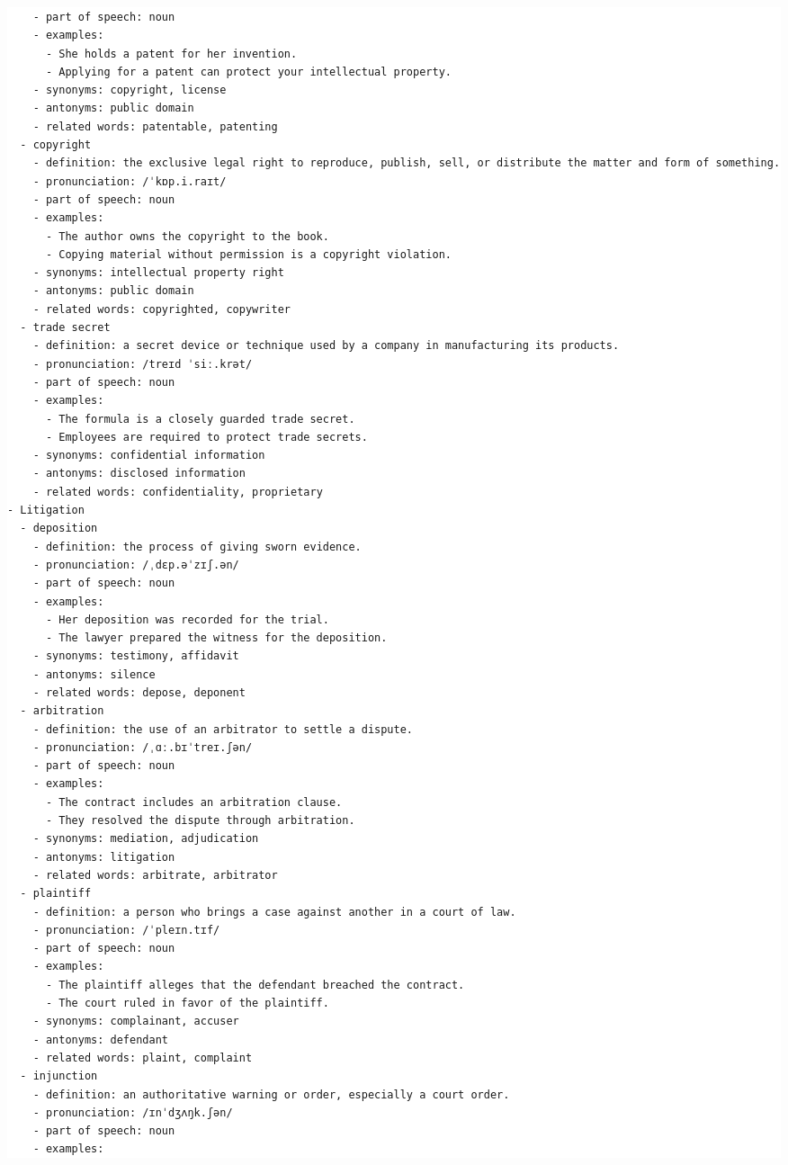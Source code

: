         - part of speech: noun
        - examples:
          - She holds a patent for her invention.
          - Applying for a patent can protect your intellectual property.
        - synonyms: copyright, license
        - antonyms: public domain
        - related words: patentable, patenting
      - copyright
        - definition: the exclusive legal right to reproduce, publish, sell, or distribute the matter and form of something.
        - pronunciation: /ˈkɒp.i.raɪt/
        - part of speech: noun
        - examples:
          - The author owns the copyright to the book.
          - Copying material without permission is a copyright violation.
        - synonyms: intellectual property right
        - antonyms: public domain
        - related words: copyrighted, copywriter
      - trade secret
        - definition: a secret device or technique used by a company in manufacturing its products.
        - pronunciation: /treɪd ˈsiː.krət/
        - part of speech: noun
        - examples:
          - The formula is a closely guarded trade secret.
          - Employees are required to protect trade secrets.
        - synonyms: confidential information
        - antonyms: disclosed information
        - related words: confidentiality, proprietary
    - Litigation
      - deposition
        - definition: the process of giving sworn evidence.
        - pronunciation: /ˌdɛp.əˈzɪʃ.ən/
        - part of speech: noun
        - examples:
          - Her deposition was recorded for the trial.
          - The lawyer prepared the witness for the deposition.
        - synonyms: testimony, affidavit
        - antonyms: silence
        - related words: depose, deponent
      - arbitration
        - definition: the use of an arbitrator to settle a dispute.
        - pronunciation: /ˌɑː.bɪˈtreɪ.ʃən/
        - part of speech: noun
        - examples:
          - The contract includes an arbitration clause.
          - They resolved the dispute through arbitration.
        - synonyms: mediation, adjudication
        - antonyms: litigation
        - related words: arbitrate, arbitrator
      - plaintiff
        - definition: a person who brings a case against another in a court of law.
        - pronunciation: /ˈpleɪn.tɪf/
        - part of speech: noun
        - examples:
          - The plaintiff alleges that the defendant breached the contract.
          - The court ruled in favor of the plaintiff.
        - synonyms: complainant, accuser
        - antonyms: defendant
        - related words: plaint, complaint
      - injunction
        - definition: an authoritative warning or order, especially a court order.
        - pronunciation: /ɪnˈdʒʌŋk.ʃən/
        - part of speech: noun
        - examples: